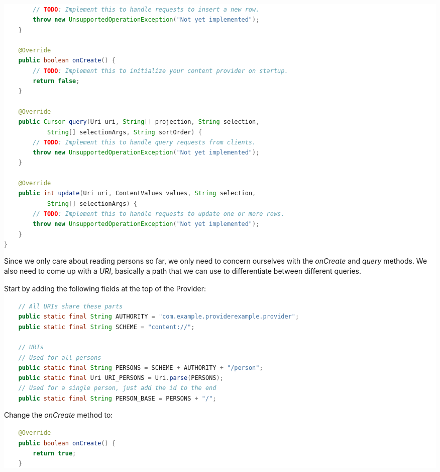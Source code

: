 ```java
		// TODO: Implement this to handle requests to insert a new row.
		throw new UnsupportedOperationException("Not yet implemented");
	}

	@Override
	public boolean onCreate() {
		// TODO: Implement this to initialize your content provider on startup.
		return false;
	}

	@Override
	public Cursor query(Uri uri, String[] projection, String selection,
			String[] selectionArgs, String sortOrder) {
		// TODO: Implement this to handle query requests from clients.
		throw new UnsupportedOperationException("Not yet implemented");
	}

	@Override
	public int update(Uri uri, ContentValues values, String selection,
			String[] selectionArgs) {
		// TODO: Implement this to handle requests to update one or more rows.
		throw new UnsupportedOperationException("Not yet implemented");
	}
}
```

Since we only care about reading persons so far, we only need to concern
ourselves with the *onCreate* and *query* methods. We also need to come
up with a *URI*, basically a path that we can use to differentiate between
different queries.

Start by adding the following fields at the top of the Provider:

```java
	// All URIs share these parts
	public static final String AUTHORITY = "com.example.providerexample.provider";
	public static final String SCHEME = "content://";

	// URIs
	// Used for all persons
	public static final String PERSONS = SCHEME + AUTHORITY + "/person";
	public static final Uri URI_PERSONS = Uri.parse(PERSONS);
	// Used for a single person, just add the id to the end
	public static final String PERSON_BASE = PERSONS + "/";
```

Change the *onCreate* method to:

```java
    @Override
	public boolean onCreate() {
		return true;
	}
```
